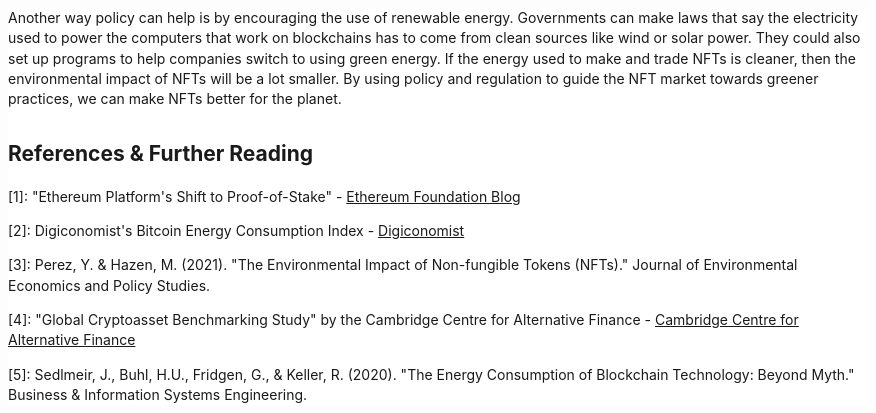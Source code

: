 Another way policy can help is by encouraging the use of renewable energy. Governments can make laws that say the electricity used to power the computers that work on blockchains has to come from clean sources like wind or solar power. They could also set up programs to help companies switch to using green energy. If the energy used to make and trade NFTs is cleaner, then the environmental impact of NFTs will be a lot smaller. By using policy and regulation to guide the NFT market towards greener practices, we can make NFTs better for the planet.

## References & Further Reading

[1]: "Ethereum Platform's Shift to Proof-of-Stake" - [Ethereum Foundation Blog](https://caia.org/blog/2024/12/02/prototype-profitability-how-digital-assets-capture-value)

[2]: Digiconomist's Bitcoin Energy Consumption Index - [Digiconomist](https://digiconomist.net/bitcoin-energy-consumption)

[3]: Perez, Y. & Hazen, M. (2021). "The Environmental Impact of Non-fungible Tokens (NFTs)." Journal of Environmental Economics and Policy Studies.

[4]: "Global Cryptoasset Benchmarking Study" by the Cambridge Centre for Alternative Finance - [Cambridge Centre for Alternative Finance](https://www.jbs.cam.ac.uk/faculty-research/centres/alternative-finance/publications/3rd-global-cryptoasset-benchmarking-study/)

[5]: Sedlmeir, J., Buhl, H.U., Fridgen, G., & Keller, R. (2020). "The Energy Consumption of Blockchain Technology: Beyond Myth." Business & Information Systems Engineering.